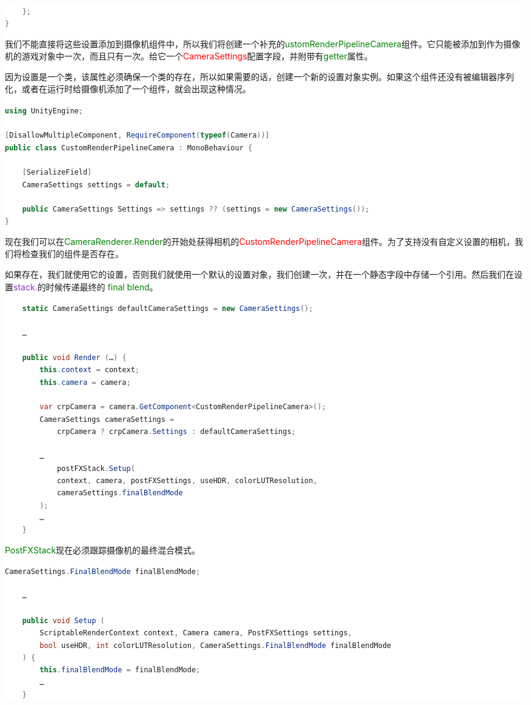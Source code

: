 ```c#
	};
}
```

我们不能直接将这些设置添加到摄像机组件中，所以我们将创建一个补充的<font color="green">ustomRenderPipelineCamera</font>组件。它只能被添加到作为摄像机的游戏对象中一次，而且只有一次。给它一个<font color="red">CameraSettings</font>配置字段，并附带有<font color="green">getter</font>属性。

因为设置是一个类，该属性必须确保一个类的存在，所以如果需要的话，创建一个新的设置对象实例。如果这个组件还没有被编辑器序列化，或者在运行时给摄像机添加了一个组件，就会出现这种情况。

```c#
using UnityEngine;

[DisallowMultipleComponent, RequireComponent(typeof(Camera))]
public class CustomRenderPipelineCamera : MonoBehaviour {

	[SerializeField]
	CameraSettings settings = default;

	public CameraSettings Settings => settings ?? (settings = new CameraSettings());
}
```

现在我们可以在<font color="green">CameraRenderer.Render</font>的开始处获得相机的<font color="red">CustomRenderPipelineCamera</font>组件。为了支持没有自定义设置的相机，我们将检查我们的组件是否存在。

如果存在，我们就使用它的设置，否则我们就使用一个默认的设置对象，我们创建一次，并在一个静态字段中存储一个引用。然后我们在设置<font color="DarkOrchid ">stack.</font>的时候传递最终的<font color="green"> final blend</font>。

```c#
	static CameraSettings defaultCameraSettings = new CameraSettings();

	…

	public void Render (…) {
		this.context = context;
		this.camera = camera;

		var crpCamera = camera.GetComponent<CustomRenderPipelineCamera>();
		CameraSettings cameraSettings =
			crpCamera ? crpCamera.Settings : defaultCameraSettings;
		
		…
			postFXStack.Setup(
			context, camera, postFXSettings, useHDR, colorLUTResolution,
			cameraSettings.finalBlendMode
		);
		…
	}
```

<font color="green">PostFXStack</font>现在必须跟踪摄像机的最终混合模式。

```c#
CameraSettings.FinalBlendMode finalBlendMode;

	…
	
	public void Setup (
		ScriptableRenderContext context, Camera camera, PostFXSettings settings,
		bool useHDR, int colorLUTResolution, CameraSettings.FinalBlendMode finalBlendMode
	) {
		this.finalBlendMode = finalBlendMode;
		…
	}
```
